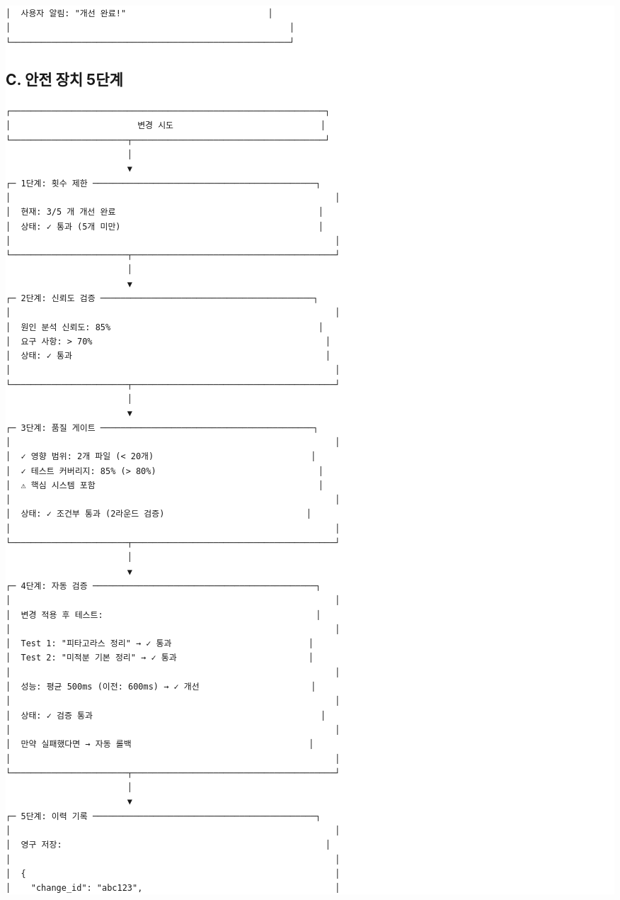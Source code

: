 ```
│  사용자 알림: "개선 완료!"                            │
│                                                       │
└───────────────────────────────────────────────────────┘
```

## C. 안전 장치 5단계

```
┌──────────────────────────────────────────────────────────────┐
│                         변경 시도                             │
└───────────────────────┬──────────────────────────────────────┘
                        │
                        ▼
┌─ 1단계: 횟수 제한 ────────────────────────────────────────────┐
│                                                                │
│  현재: 3/5 개 개선 완료                                        │
│  상태: ✓ 통과 (5개 미만)                                       │
│                                                                │
└───────────────────────┬────────────────────────────────────────┘
                        │
                        ▼
┌─ 2단계: 신뢰도 검증 ──────────────────────────────────────────┐
│                                                                │
│  원인 분석 신뢰도: 85%                                         │
│  요구 사항: > 70%                                              │
│  상태: ✓ 통과                                                  │
│                                                                │
└───────────────────────┬────────────────────────────────────────┘
                        │
                        ▼
┌─ 3단계: 품질 게이트 ──────────────────────────────────────────┐
│                                                                │
│  ✓ 영향 범위: 2개 파일 (< 20개)                               │
│  ✓ 테스트 커버리지: 85% (> 80%)                                │
│  ⚠ 핵심 시스템 포함                                            │
│                                                                │
│  상태: ✓ 조건부 통과 (2라운드 검증)                            │
│                                                                │
└───────────────────────┬────────────────────────────────────────┘
                        │
                        ▼
┌─ 4단계: 자동 검증 ────────────────────────────────────────────┐
│                                                                │
│  변경 적용 후 테스트:                                          │
│                                                                │
│  Test 1: "피타고라스 정리" → ✓ 통과                           │
│  Test 2: "미적분 기본 정리" → ✓ 통과                          │
│                                                                │
│  성능: 평균 500ms (이전: 600ms) → ✓ 개선                      │
│                                                                │
│  상태: ✓ 검증 통과                                             │
│                                                                │
│  만약 실패했다면 → 자동 롤백                                   │
│                                                                │
└───────────────────────┬────────────────────────────────────────┘
                        │
                        ▼
┌─ 5단계: 이력 기록 ────────────────────────────────────────────┐
│                                                                │
│  영구 저장:                                                    │
│                                                                │
│  {                                                             │
│    "change_id": "abc123",                                      │
```